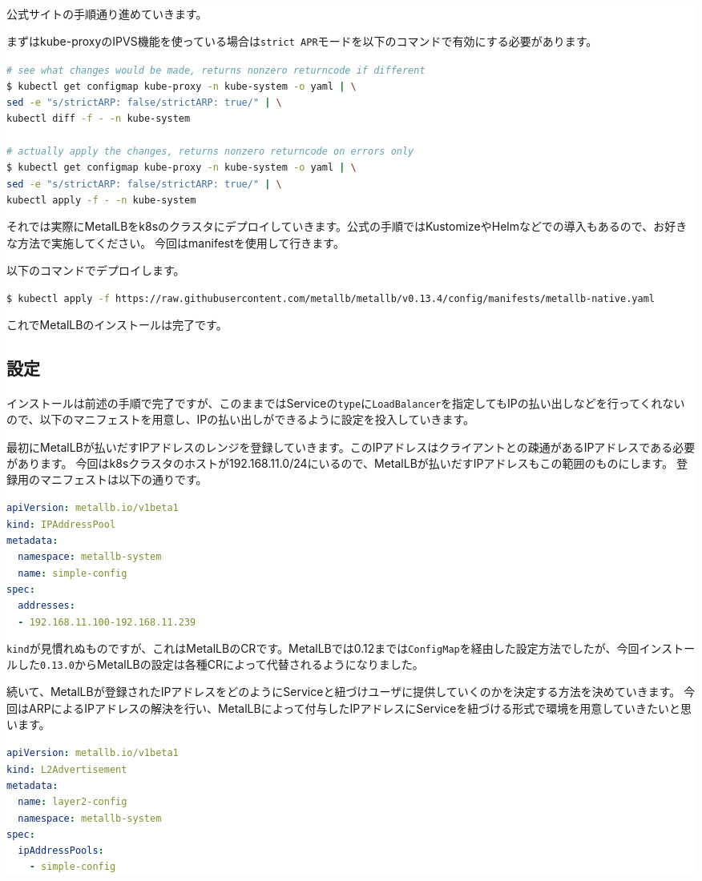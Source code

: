 公式サイトの手順通り進めていきます。

まずはkube-proxyのIPVS機能を使っている場合は`strict APR`モードを以下のコマンドで有効にする必要があります。

```bash
# see what changes would be made, returns nonzero returncode if different
$ kubectl get configmap kube-proxy -n kube-system -o yaml | \
sed -e "s/strictARP: false/strictARP: true/" | \
kubectl diff -f - -n kube-system

# actually apply the changes, returns nonzero returncode on errors only
$ kubectl get configmap kube-proxy -n kube-system -o yaml | \
sed -e "s/strictARP: false/strictARP: true/" | \
kubectl apply -f - -n kube-system
```

それでは実際にMetalLBをk8sのクラスタにデプロイしていきます。公式の手順ではKustomizeやHelmなどでの導入もあるので、お好きな方法で実施してください。
今回はmanifestを使用して行きます。

以下のコマンドでデプロイします。

```bash
$ kubectl apply -f https://raw.githubusercontent.com/metallb/metallb/v0.13.4/config/manifests/metallb-native.yaml
```

これでMetalLBのインストールは完了です。

## 設定

インストールは前述の手順で完了ですが、このままではServiceの`type`に`LoadBalancer`を指定してもIPの払い出しなどを行ってくれないので、以下のマニフェストを用意し、IPの払い出しができるように設定を投入していきます。

最初にMetalLBが払いだすIPアドレスのレンジを登録していきます。このIPアドレスはクライアントとの疎通があるIPアドレスである必要があります。
今回はk8sクラスタのホストが192.168.11.0/24にいるので、MetalLBが払いだすIPアドレスもこの範囲のものにします。
登録用のマニフェストは以下の通りです。

```yaml
apiVersion: metallb.io/v1beta1
kind: IPAddressPool
metadata:
  namespace: metallb-system
  name: simple-config
spec:
  addresses:
  - 192.168.11.100-192.168.11.239
```

`kind`が見慣れぬものですが、これはMetalLBのCRです。MetalLBでは0.12までは`ConfigMap`を経由した設定方法でしたが、今回インストールした`0.13.0`からMetalLBの設定は各種CRによって代替されるようになりました。

続いて、MetalLBが登録されたIPアドレスをどのようにServiceと紐づけユーザに提供していくのかを決定する方法を決めていきます。
今回はARPによるIPアドレスの解決を行い、MetalLBによって付与したIPアドレスにServiceを紐づける形式で環境を用意していきたいと思います。

```yaml
apiVersion: metallb.io/v1beta1
kind: L2Advertisement
metadata:
  name: layer2-config
  namespace: metallb-system
spec:
  ipAddressPools:
    - simple-config
```
